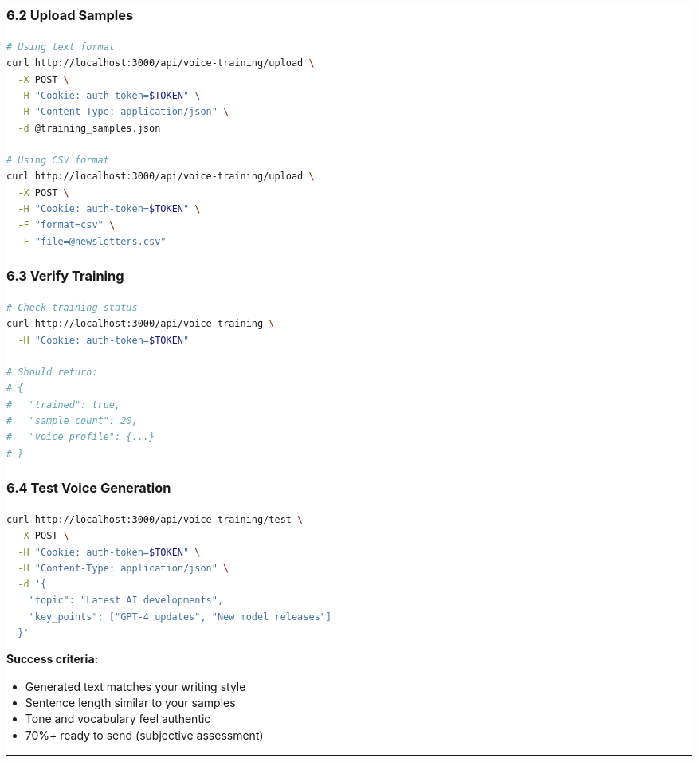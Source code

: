 ### 6.2 Upload Samples

```bash
# Using text format
curl http://localhost:3000/api/voice-training/upload \
  -X POST \
  -H "Cookie: auth-token=$TOKEN" \
  -H "Content-Type: application/json" \
  -d @training_samples.json

# Using CSV format
curl http://localhost:3000/api/voice-training/upload \
  -X POST \
  -H "Cookie: auth-token=$TOKEN" \
  -F "format=csv" \
  -F "file=@newsletters.csv"
```

### 6.3 Verify Training

```bash
# Check training status
curl http://localhost:3000/api/voice-training \
  -H "Cookie: auth-token=$TOKEN"

# Should return:
# {
#   "trained": true,
#   "sample_count": 20,
#   "voice_profile": {...}
# }
```

### 6.4 Test Voice Generation

```bash
curl http://localhost:3000/api/voice-training/test \
  -X POST \
  -H "Cookie: auth-token=$TOKEN" \
  -H "Content-Type: application/json" \
  -d '{
    "topic": "Latest AI developments",
    "key_points": ["GPT-4 updates", "New model releases"]
  }'
```

**Success criteria:**
- Generated text matches your writing style
- Sentence length similar to your samples
- Tone and vocabulary feel authentic
- 70%+ ready to send (subjective assessment)

---
